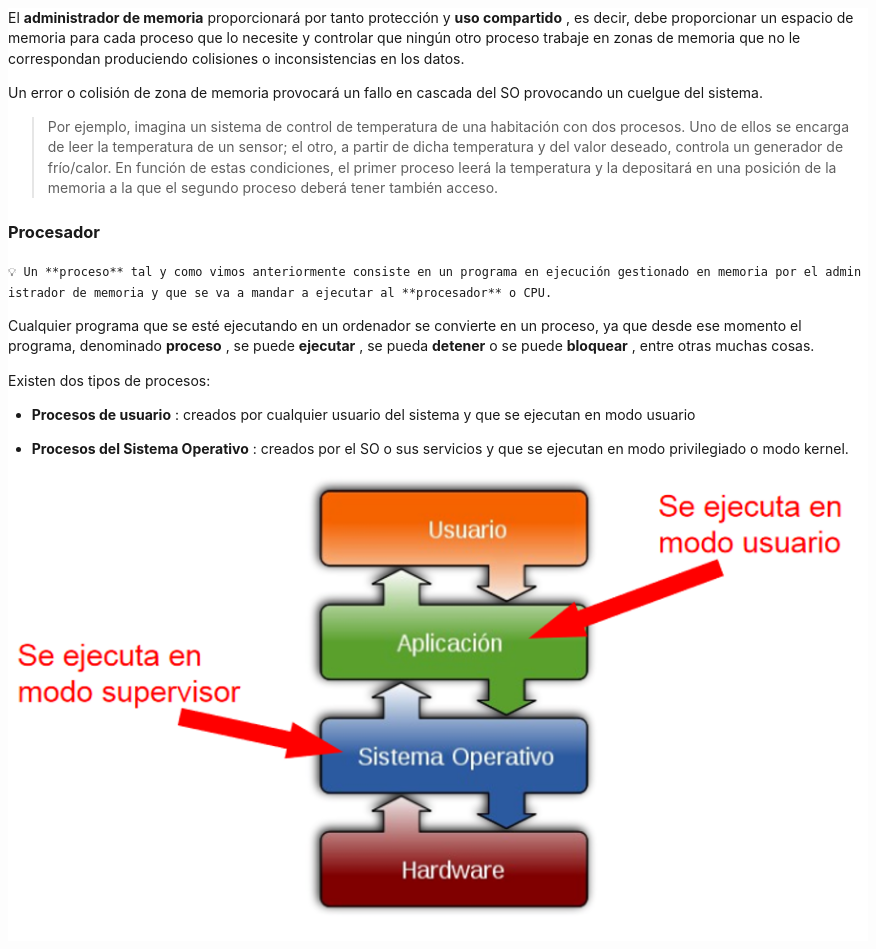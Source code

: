 El **administrador de memoria** proporcionará por tanto protección y **uso compartido** , es decir, debe proporcionar un espacio de memoria para cada proceso que lo necesite y controlar que ningún otro proceso trabaje en zonas de memoria que no le correspondan produciendo colisiones o inconsistencias
en los datos.

Un error o colisión de zona de memoria provocará un fallo en cascada del SO provocando un cuelgue del sistema.

> Por ejemplo, imagina un sistema de control de temperatura de una habitación con dos procesos. Uno de ellos se encarga de leer la temperatura de un sensor; el otro, a partir de dicha temperatura y del valor deseado, controla un generador de frío/calor. En función de estas condiciones, el primer proceso leerá la temperatura y la depositará en una posición de la memoria a la que el segundo proceso deberá tener también acceso.


### Procesador

```note
💡 Un **proceso** tal y como vimos anteriormente consiste en un programa en ejecución gestionado en memoria por el administrador de memoria y que se va a mandar a ejecutar al **procesador** o CPU.
```

Cualquier programa que se esté ejecutando en un ordenador se convierte en un proceso, ya que desde ese momento el programa, denominado **proceso** , se puede **ejecutar** , se pueda **detener** o se puede **bloquear** , entre otras muchas cosas.

Existen dos tipos de procesos:

-   **Procesos de usuario** : creados por cualquier usuario del sistema y que se ejecutan en modo usuario

-   **Procesos del Sistema Operativo** : creados por el SO o sus servicios y que se ejecutan en modo privilegiado o modo kernel.

![](media\processor_modes.png)
